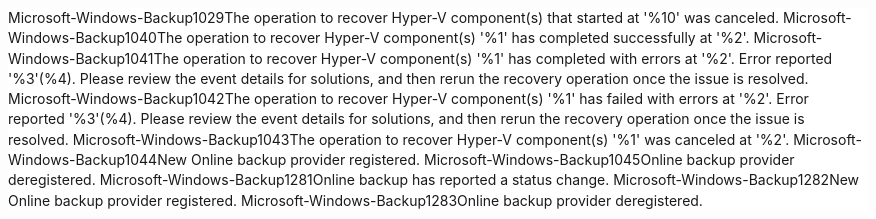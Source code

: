<tr><td>Microsoft-Windows-Backup</td><td>1029</td><td>The operation to recover Hyper-V component(s) that started at &#39;%10&#39; was canceled.</td></tr>
<tr><td>Microsoft-Windows-Backup</td><td>1040</td><td>The operation to recover Hyper-V component(s) &#39;%1&#39; has completed successfully at &#39;%2&#39;.</td></tr>
<tr><td>Microsoft-Windows-Backup</td><td>1041</td><td>The operation to recover Hyper-V component(s) &#39;%1&#39; has completed with errors at &#39;%2&#39;. Error reported &#39;%3&#39;(%4). Please review the event details for solutions, and then rerun the recovery operation once the issue is resolved.</td></tr>
<tr><td>Microsoft-Windows-Backup</td><td>1042</td><td>The operation to recover Hyper-V component(s) &#39;%1&#39; has failed with errors at &#39;%2&#39;. Error reported &#39;%3&#39;(%4). Please review the event details for solutions, and then rerun the recovery operation once the issue is resolved.</td></tr>
<tr><td>Microsoft-Windows-Backup</td><td>1043</td><td>The operation to recover Hyper-V component(s) &#39;%1&#39; was canceled at &#39;%2&#39;.</td></tr>
<tr><td>Microsoft-Windows-Backup</td><td>1044</td><td>New Online backup provider registered.</td></tr>
<tr><td>Microsoft-Windows-Backup</td><td>1045</td><td>Online backup provider deregistered.</td></tr>
<tr><td>Microsoft-Windows-Backup</td><td>1281</td><td>Online backup has reported a status change.</td></tr>
<tr><td>Microsoft-Windows-Backup</td><td>1282</td><td>New Online backup provider registered.</td></tr>
<tr><td>Microsoft-Windows-Backup</td><td>1283</td><td>Online backup provider deregistered.</td></tr>
</table>
